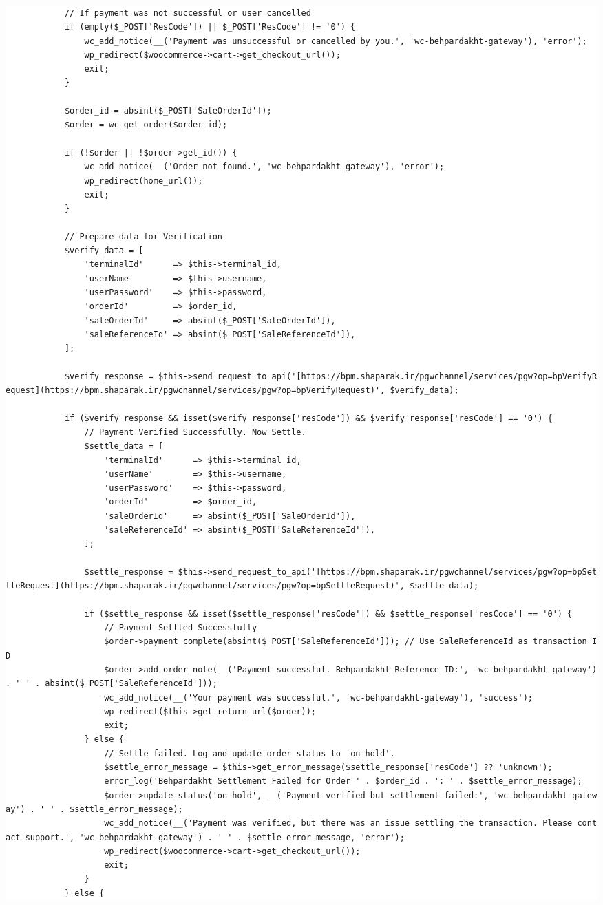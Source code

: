                 // If payment was not successful or user cancelled
                if (empty($_POST['ResCode']) || $_POST['ResCode'] != '0') {
                    wc_add_notice(__('Payment was unsuccessful or cancelled by you.', 'wc-behpardakht-gateway'), 'error');
                    wp_redirect($woocommerce->cart->get_checkout_url());
                    exit;
                }

                $order_id = absint($_POST['SaleOrderId']);
                $order = wc_get_order($order_id);
                
                if (!$order || !$order->get_id()) {
                    wc_add_notice(__('Order not found.', 'wc-behpardakht-gateway'), 'error');
                    wp_redirect(home_url());
                    exit;
                }

                // Prepare data for Verification
                $verify_data = [
                    'terminalId'      => $this->terminal_id,
                    'userName'        => $this->username,
                    'userPassword'    => $this->password,
                    'orderId'         => $order_id,
                    'saleOrderId'     => absint($_POST['SaleOrderId']),
                    'saleReferenceId' => absint($_POST['SaleReferenceId']),
                ];

                $verify_response = $this->send_request_to_api('[https://bpm.shaparak.ir/pgwchannel/services/pgw?op=bpVerifyRequest](https://bpm.shaparak.ir/pgwchannel/services/pgw?op=bpVerifyRequest)', $verify_data);

                if ($verify_response && isset($verify_response['resCode']) && $verify_response['resCode'] == '0') {
                    // Payment Verified Successfully. Now Settle.
                    $settle_data = [
                        'terminalId'      => $this->terminal_id,
                        'userName'        => $this->username,
                        'userPassword'    => $this->password,
                        'orderId'         => $order_id,
                        'saleOrderId'     => absint($_POST['SaleOrderId']),
                        'saleReferenceId' => absint($_POST['SaleReferenceId']),
                    ];

                    $settle_response = $this->send_request_to_api('[https://bpm.shaparak.ir/pgwchannel/services/pgw?op=bpSettleRequest](https://bpm.shaparak.ir/pgwchannel/services/pgw?op=bpSettleRequest)', $settle_data);

                    if ($settle_response && isset($settle_response['resCode']) && $settle_response['resCode'] == '0') {
                        // Payment Settled Successfully
                        $order->payment_complete(absint($_POST['SaleReferenceId'])); // Use SaleReferenceId as transaction ID
                        $order->add_order_note(__('Payment successful. Behpardakht Reference ID:', 'wc-behpardakht-gateway') . ' ' . absint($_POST['SaleReferenceId']));
                        wc_add_notice(__('Your payment was successful.', 'wc-behpardakht-gateway'), 'success');
                        wp_redirect($this->get_return_url($order));
                        exit;
                    } else {
                        // Settle failed. Log and update order status to 'on-hold'.
                        $settle_error_message = $this->get_error_message($settle_response['resCode'] ?? 'unknown');
                        error_log('Behpardakht Settlement Failed for Order ' . $order_id . ': ' . $settle_error_message);
                        $order->update_status('on-hold', __('Payment verified but settlement failed:', 'wc-behpardakht-gateway') . ' ' . $settle_error_message);
                        wc_add_notice(__('Payment was verified, but there was an issue settling the transaction. Please contact support.', 'wc-behpardakht-gateway') . ' ' . $settle_error_message, 'error');
                        wp_redirect($woocommerce->cart->get_checkout_url());
                        exit;
                    }
                } else {